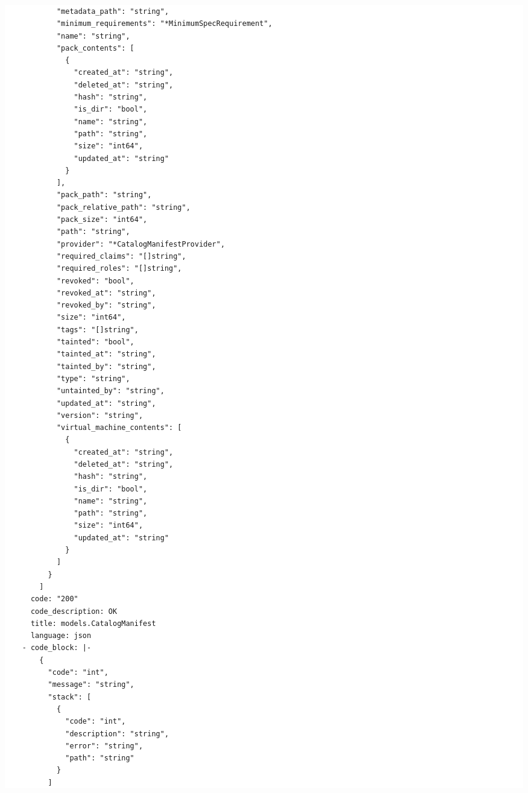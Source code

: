                 "metadata_path": "string",
                "minimum_requirements": "*MinimumSpecRequirement",
                "name": "string",
                "pack_contents": [
                  {
                    "created_at": "string",
                    "deleted_at": "string",
                    "hash": "string",
                    "is_dir": "bool",
                    "name": "string",
                    "path": "string",
                    "size": "int64",
                    "updated_at": "string"
                  }
                ],
                "pack_path": "string",
                "pack_relative_path": "string",
                "pack_size": "int64",
                "path": "string",
                "provider": "*CatalogManifestProvider",
                "required_claims": "[]string",
                "required_roles": "[]string",
                "revoked": "bool",
                "revoked_at": "string",
                "revoked_by": "string",
                "size": "int64",
                "tags": "[]string",
                "tainted": "bool",
                "tainted_at": "string",
                "tainted_by": "string",
                "type": "string",
                "untainted_by": "string",
                "updated_at": "string",
                "version": "string",
                "virtual_machine_contents": [
                  {
                    "created_at": "string",
                    "deleted_at": "string",
                    "hash": "string",
                    "is_dir": "bool",
                    "name": "string",
                    "path": "string",
                    "size": "int64",
                    "updated_at": "string"
                  }
                ]
              }
            ]
          code: "200"
          code_description: OK
          title: models.CatalogManifest
          language: json
        - code_block: |-
            {
              "code": "int",
              "message": "string",
              "stack": [
                {
                  "code": "int",
                  "description": "string",
                  "error": "string",
                  "path": "string"
                }
              ]